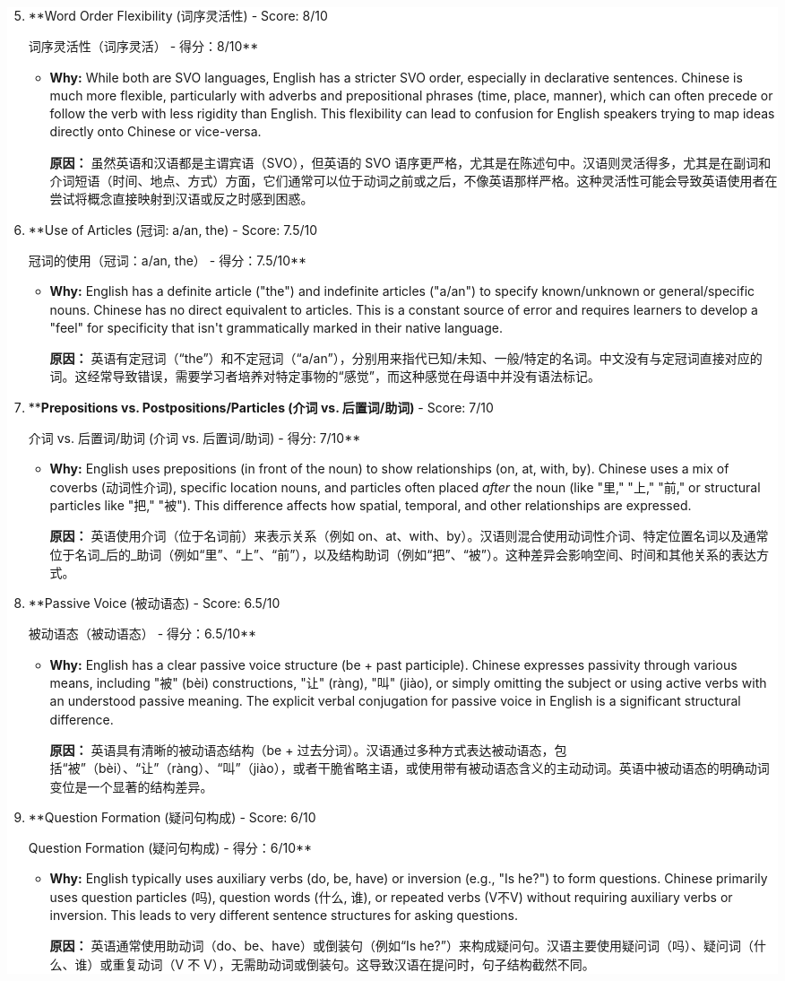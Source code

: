 5. **Word Order Flexibility (词序灵活性) - Score: 8/10

   词序灵活性（词序灵活） - 得分：8/10**

   - **Why:** While both are SVO languages, English has a stricter SVO order, especially in declarative sentences. Chinese is much more flexible, particularly with adverbs and prepositional phrases (time, place, manner), which can often precede or follow the verb with less rigidity than English. This flexibility can lead to confusion for English speakers trying to map ideas directly onto Chinese or vice-versa.

     **原因：** 虽然英语和汉语都是主谓宾语（SVO），但英语的 SVO 语序更严格，尤其是在陈述句中。汉语则灵活得多，尤其是在副词和介词短语（时间、地点、方式）方面，它们通常可以位于动词之前或之后，不像英语那样严格。这种灵活性可能会导致英语使用者在尝试将概念直接映射到汉语或反之时感到困惑。

6. **Use of Articles (冠词: a/an, the) - Score: 7.5/10

   冠词的使用（冠词：a/an, the） - 得分：7.5/10**

   - **Why:** English has a definite article ("the") and indefinite articles ("a/an") to specify known/unknown or general/specific nouns. Chinese has no direct equivalent to articles. This is a constant source of error and requires learners to develop a "feel" for specificity that isn't grammatically marked in their native language.

     **原因：** 英语有定冠词（“the”）和不定冠词（“a/an”），分别用来指代已知/未知、一般/特定的名词。中文没有与定冠词直接对应的词。这经常导致错误，需要学习者培养对特定事物的“感觉”，而这种感觉在母语中并没有语法标记。

7. ****Prepositions vs. Postpositions/Particles (介词 vs. 后置词/助词)** - Score: 7/10

   介词 vs. 后置词/助词 (介词 vs. 后置词/助词) - 得分: 7/10**

   - **Why:** English uses prepositions (in front of the noun) to show relationships (on, at, with, by). Chinese uses a mix of coverbs (动词性介词), specific location nouns, and particles often placed *after* the noun (like "里," "上," "前," or structural particles like "把," "被"). This difference affects how spatial, temporal, and other relationships are expressed.

     **原因：** 英语使用介词（位于名词前）来表示关系（例如 on、at、with、by）。汉语则混合使用动词性介词、特定位置名词以及通常位于名词_后的_助词（例如“里”、“上”、“前”），以及结构助词（例如“把”、“被”）。这种差异会影响空间、时间和其他关系的表达方式。

8. **Passive Voice (被动语态) - Score: 6.5/10

   被动语态（被动语态） - 得分：6.5/10**

   - **Why:** English has a clear passive voice structure (be + past participle). Chinese expresses passivity through various means, including "被" (bèi) constructions, "让" (ràng), "叫" (jiào), or simply omitting the subject or using active verbs with an understood passive meaning. The explicit verbal conjugation for passive voice in English is a significant structural difference.

     **原因：** 英语具有清晰的被动语态结构（be + 过去分词）。汉语通过多种方式表达被动语态，包括“被”（bèi）、“让”（ràng）、“叫”（jiào），或者干脆省略主语，或使用带有被动语态含义的主动动词。英语中被动语态的明确动词变位是一个显著的结构差异。

9. **Question Formation (疑问句构成) - Score: 6/10

   Question Formation (疑问句构成) - 得分：6/10**

   - **Why:** English typically uses auxiliary verbs (do, be, have) or inversion (e.g., "Is he?") to form questions. Chinese primarily uses question particles (吗), question words (什么, 谁), or repeated verbs (V不V) without requiring auxiliary verbs or inversion. This leads to very different sentence structures for asking questions.

     **原因：** 英语通常使用助动词（do、be、have）或倒装句（例如“Is he?”）来构成疑问句。汉语主要使用疑问词（吗）、疑问词（什么、谁）或重复动词（V 不 V），无需助动词或倒装句。这导致汉语在提问时，句子结构截然不同。
